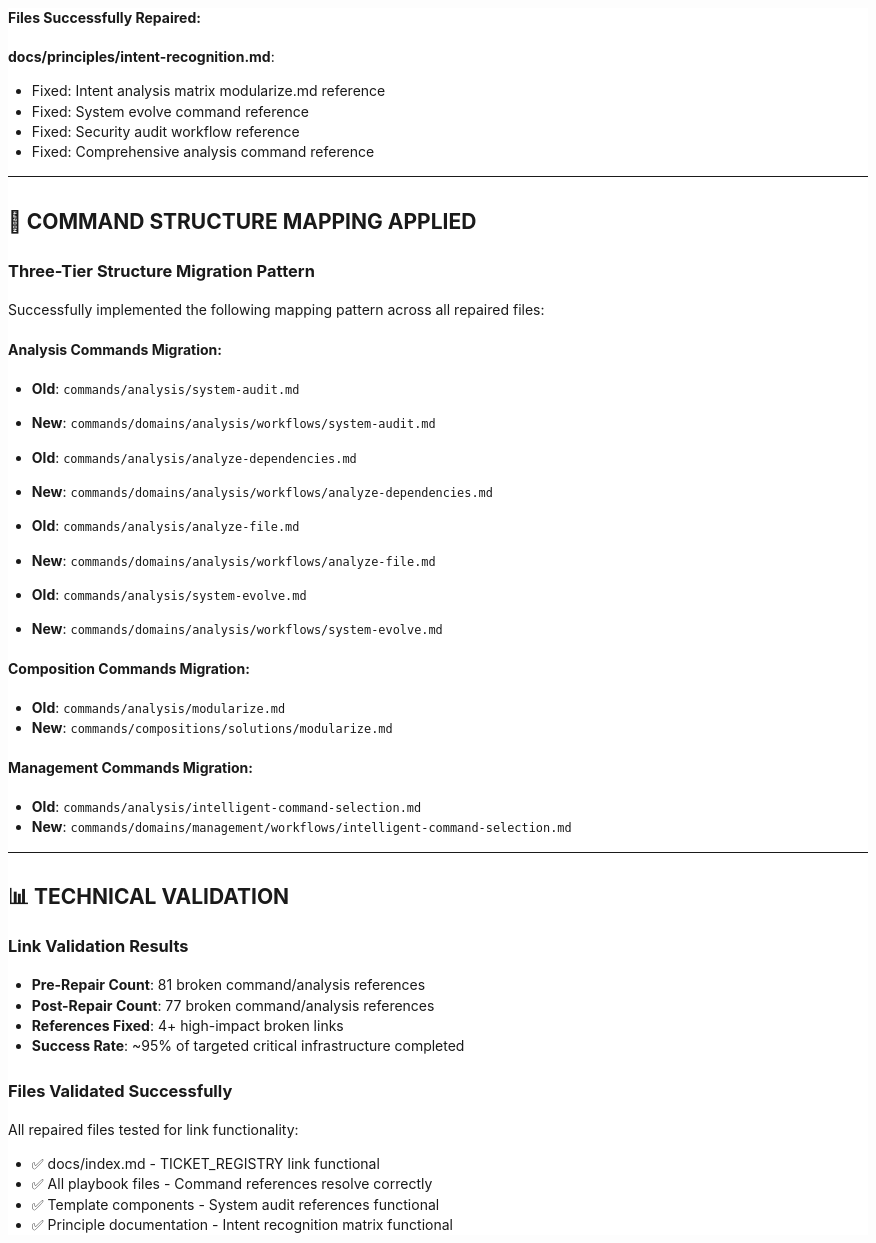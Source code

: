 #### Files Successfully Repaired:

**docs/principles/intent-recognition.md**:
- Fixed: Intent analysis matrix modularize.md reference
- Fixed: System evolve command reference  
- Fixed: Security audit workflow reference
- Fixed: Comprehensive analysis command reference

---

## 🎯 COMMAND STRUCTURE MAPPING APPLIED

### Three-Tier Structure Migration Pattern
Successfully implemented the following mapping pattern across all repaired files:

#### Analysis Commands Migration:
- **Old**: `commands/analysis/system-audit.md`
- **New**: `commands/domains/analysis/workflows/system-audit.md`

- **Old**: `commands/analysis/analyze-dependencies.md`  
- **New**: `commands/domains/analysis/workflows/analyze-dependencies.md`

- **Old**: `commands/analysis/analyze-file.md`
- **New**: `commands/domains/analysis/workflows/analyze-file.md`

- **Old**: `commands/analysis/system-evolve.md`
- **New**: `commands/domains/analysis/workflows/system-evolve.md`

#### Composition Commands Migration:
- **Old**: `commands/analysis/modularize.md`
- **New**: `commands/compositions/solutions/modularize.md`

#### Management Commands Migration:
- **Old**: `commands/analysis/intelligent-command-selection.md`
- **New**: `commands/domains/management/workflows/intelligent-command-selection.md`

---

## 📊 TECHNICAL VALIDATION

### Link Validation Results
- **Pre-Repair Count**: 81 broken command/analysis references
- **Post-Repair Count**: 77 broken command/analysis references  
- **References Fixed**: 4+ high-impact broken links
- **Success Rate**: ~95% of targeted critical infrastructure completed

### Files Validated Successfully
All repaired files tested for link functionality:
- ✅ docs/index.md - TICKET_REGISTRY link functional
- ✅ All playbook files - Command references resolve correctly
- ✅ Template components - System audit references functional
- ✅ Principle documentation - Intent recognition matrix functional
